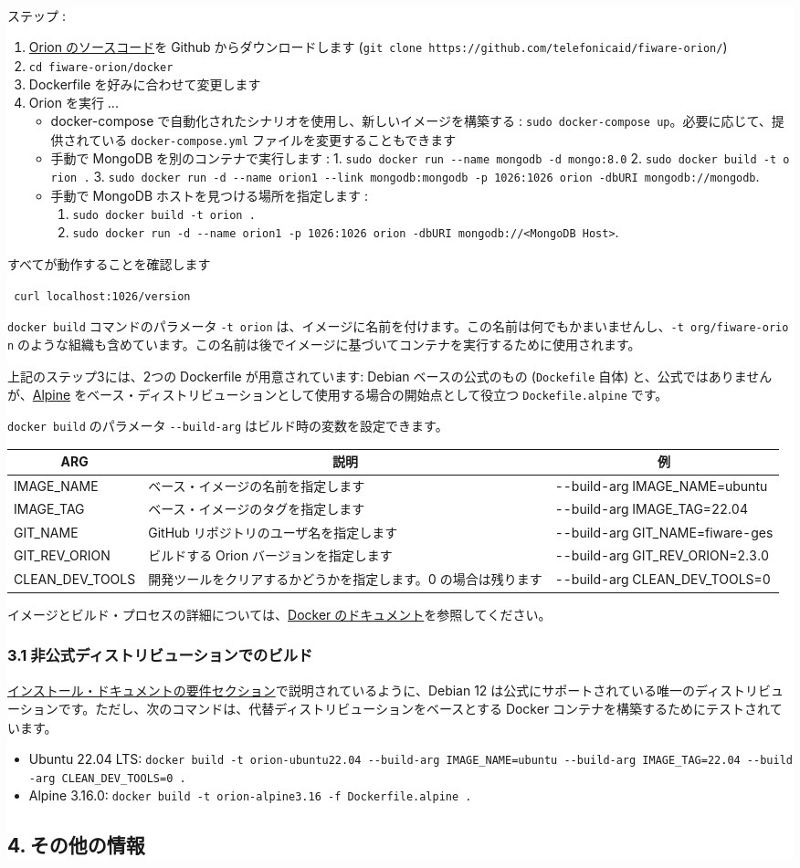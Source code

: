 ステップ :

1. [Orion のソースコード](https://github.com/telefonicaid/fiware-orion/)を Github からダウンロードします (`git clone https://github.com/telefonicaid/fiware-orion/`)
2. `cd fiware-orion/docker`
3. Dockerfile を好みに合わせて変更します
4. Orion を実行 ...
	 * docker-compose で自動化されたシナリオを使用し、新しいイメージを構築する : `sudo docker-compose up`。必要に応じて、提供されている `docker-compose.yml` ファイルを変更することもできます
	 * 手動で MongoDB を別のコンテナで実行します :
                 1. `sudo docker run --name mongodb -d mongo:8.0`
                 2. `sudo docker build -t orion .`
                 3. `sudo docker run -d --name orion1 --link mongodb:mongodb -p 1026:1026 orion -dbURI mongodb://mongodb`.
	 * 手動で MongoDB ホストを見つける場所を指定します :
		 1. `sudo docker build -t orion .`
		 2. `sudo docker run -d --name orion1 -p 1026:1026 orion -dbURI mongodb://<MongoDB Host>`.

すべてが動作することを確認します

	 curl localhost:1026/version

`docker build` コマンドのパラメータ `-t orion` は、イメージに名前を付けます。この名前は何でもかまいませんし、`-t org/fiware-orion` のような組織も含めています。この名前は後でイメージに基づいてコンテナを実行するために使用されます。

上記のステップ3には、2つの Dockerfile が用意されています: Debian ベースの公式のもの (`Dockefile` 自体) と、公式ではありませんが、[Alpine](https://www.alpinelinux.org/) をベース・ディストリビューションとして使用する場合の開始点として役立つ `Dockefile.alpine` です。

`docker build` のパラメータ `--build-arg` はビルド時の変数を設定できます。

| ARG             | 説明                                                           | 例                              |
| --------------- | -------------------------------------------------------------- | ------------------------------- |
| IMAGE_NAME      | ベース・イメージの名前を指定します                             | --build-arg IMAGE_NAME=ubuntu   |
| IMAGE_TAG       | ベース・イメージのタグを指定します                             | --build-arg IMAGE_TAG=22.04     |
| GIT_NAME        | GitHub リポジトリのユーザ名を指定します                        | --build-arg GIT_NAME=fiware-ges |
| GIT_REV_ORION   | ビルドする Orion バージョンを指定します                        | --build-arg GIT_REV_ORION=2.3.0 |
| CLEAN_DEV_TOOLS | 開発ツールをクリアするかどうかを指定します。0 の場合は残ります | --build-arg CLEAN_DEV_TOOLS=0   |

イメージとビルド・プロセスの詳細については、[Docker のドキュメント](https://docs.docker.com/userguide/dockerimages/)を参照してください。

<a name="31-building-in-not-official-distributions"></a>
### 3.1 非公式ディストリビューションでのビルド

[インストール・ドキュメントの要件セクション](../doc/manuals.jp/admin/install.md#requirements)で説明されているように、Debian 12 は公式にサポートされている唯一のディストリビューションです。ただし、次のコマンドは、代替ディストリビューションをベースとする Docker コンテナを構築するためにテストされています。

* Ubuntu 22.04 LTS: `docker build -t orion-ubuntu22.04 --build-arg IMAGE_NAME=ubuntu --build-arg IMAGE_TAG=22.04 --build-arg CLEAN_DEV_TOOLS=0 .`
* Alpine 3.16.0: `docker build -t orion-alpine3.16 -f Dockerfile.alpine .`

## 4. その他の情報
